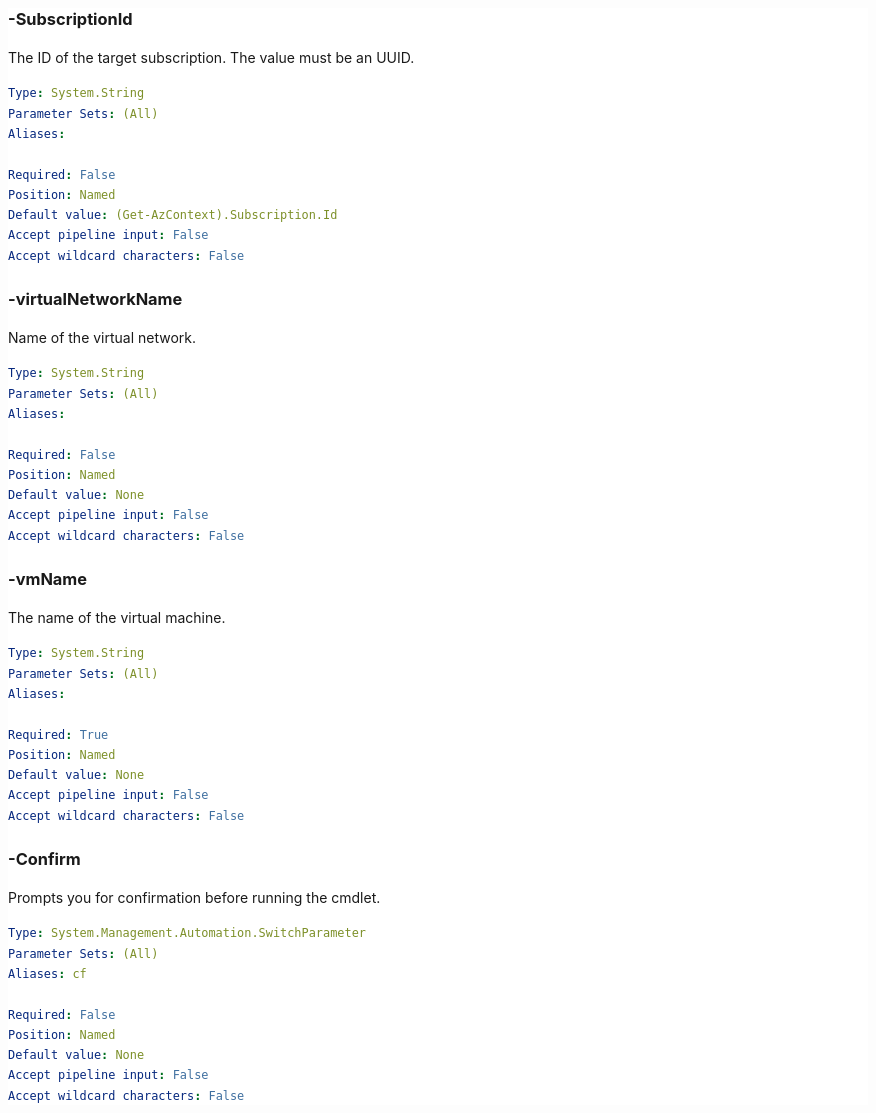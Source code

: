 ### -SubscriptionId
The ID of the target subscription.
The value must be an UUID.

```yaml
Type: System.String
Parameter Sets: (All)
Aliases:

Required: False
Position: Named
Default value: (Get-AzContext).Subscription.Id
Accept pipeline input: False
Accept wildcard characters: False
```

### -virtualNetworkName
Name of the virtual network.

```yaml
Type: System.String
Parameter Sets: (All)
Aliases:

Required: False
Position: Named
Default value: None
Accept pipeline input: False
Accept wildcard characters: False
```

### -vmName
The name of the virtual machine.

```yaml
Type: System.String
Parameter Sets: (All)
Aliases:

Required: True
Position: Named
Default value: None
Accept pipeline input: False
Accept wildcard characters: False
```

### -Confirm
Prompts you for confirmation before running the cmdlet.

```yaml
Type: System.Management.Automation.SwitchParameter
Parameter Sets: (All)
Aliases: cf

Required: False
Position: Named
Default value: None
Accept pipeline input: False
Accept wildcard characters: False
```
